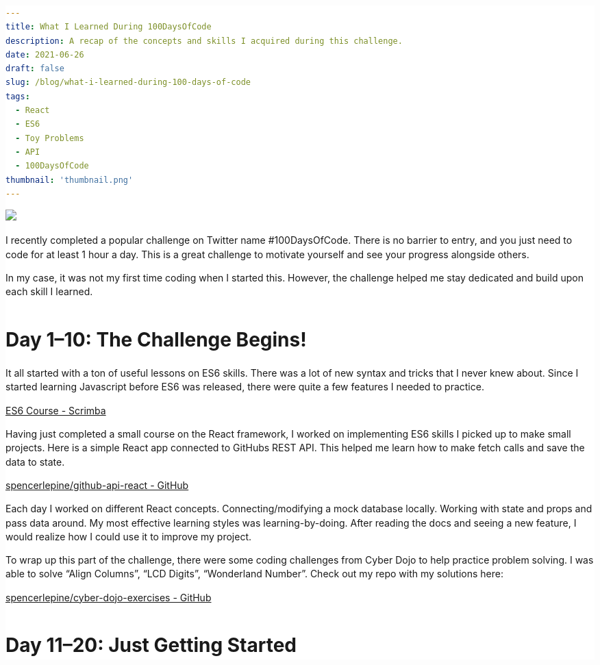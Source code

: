 ```yaml
---
title: What I Learned During 100DaysOfCode
description: A recap of the concepts and skills I acquired during this challenge.
date: 2021-06-26
draft: false
slug: /blog/what-i-learned-during-100-days-of-code
tags:
  - React
  - ES6
  - Toy Problems
  - API
  - 100DaysOfCode
thumbnail: 'thumbnail.png'
---
```




![](https://miro.medium.com/max/1400/1*n2qkciO2rlQFMSrCwUAZYQ.png)

I recently completed a popular challenge on Twitter name #100DaysOfCode. There is no barrier to entry, and you just need to code for at least 1 hour a day. This is a great challenge to motivate yourself and see your progress alongside others.

In my case, it was not my first time coding when I started this. However, the challenge helped me stay dedicated and build upon each skill I learned.

Day 1–10: The Challenge Begins!
===============================

It all started with a ton of useful lessons on ES6 skills. There was a lot of new syntax and tricks that I never knew about. Since I started learning Javascript before ES6 was released, there were quite a few features I needed to practice.

[ ES6 Course - Scrimba](https://scrimba.com/learn/introtoes6)

Having just completed a small course on the React framework, I worked on implementing ES6 skills I picked up to make small projects. Here is a simple React app connected to GitHubs REST API. This helped me learn how to make fetch calls and save the data to state.

[ spencerlepine/github-api-react - GitHub](https://github.com/spencerlepine/github-api-react)

Each day I worked on different React concepts. Connecting/modifying a mock database locally. Working with state and props and pass data around. My most effective learning styles was learning-by-doing. After reading the docs and seeing a new feature, I would realize how I could use it to improve my project.

To wrap up this part of the challenge, there were some coding challenges from Cyber Dojo to help practice problem solving. I was able to solve “Align Columns”, “LCD Digits”, “Wonderland Number”. Check out my repo with my solutions here:

[spencerlepine/cyber-dojo-exercises - GitHub](https://github.com/spencerlepine/cyber-dojo-exercises)

Day 11–20: Just Getting Started
===============================
